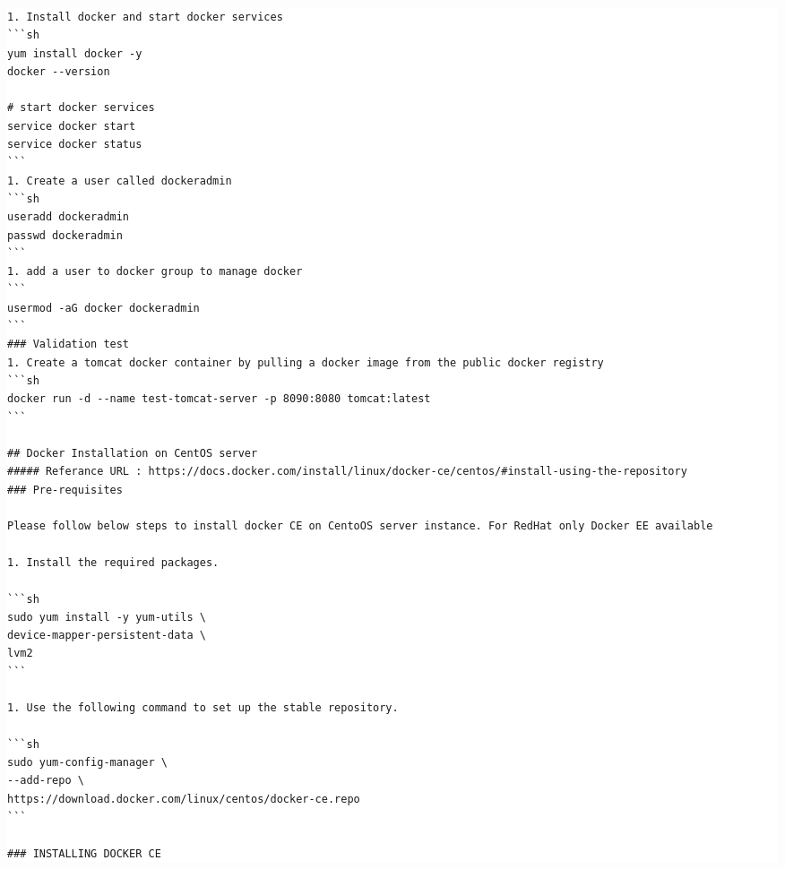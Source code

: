 	1. Install docker and start docker services
	```sh 
	yum install docker -y
	docker --version 
	
	# start docker services
	service docker start
	service docker status
	```
	1. Create a user called dockeradmin
	```sh
	useradd dockeradmin
	passwd dockeradmin
	```
	1. add a user to docker group to manage docker 
	```
	usermod -aG docker dockeradmin
	```
	### Validation test
	1. Create a tomcat docker container by pulling a docker image from the public docker registry
	```sh
	docker run -d --name test-tomcat-server -p 8090:8080 tomcat:latest
	```

	## Docker Installation on CentOS server
	##### Referance URL : https://docs.docker.com/install/linux/docker-ce/centos/#install-using-the-repository
	### Pre-requisites

	Please follow below steps to install docker CE on CentoOS server instance. For RedHat only Docker EE available 

	1. Install the required packages.

	```sh 
	sudo yum install -y yum-utils \
	device-mapper-persistent-data \
	lvm2
	```
	
	1. Use the following command to set up the stable repository.
	
	```sh 
	sudo yum-config-manager \
	--add-repo \
	https://download.docker.com/linux/centos/docker-ce.repo
	```

	### INSTALLING DOCKER CE
